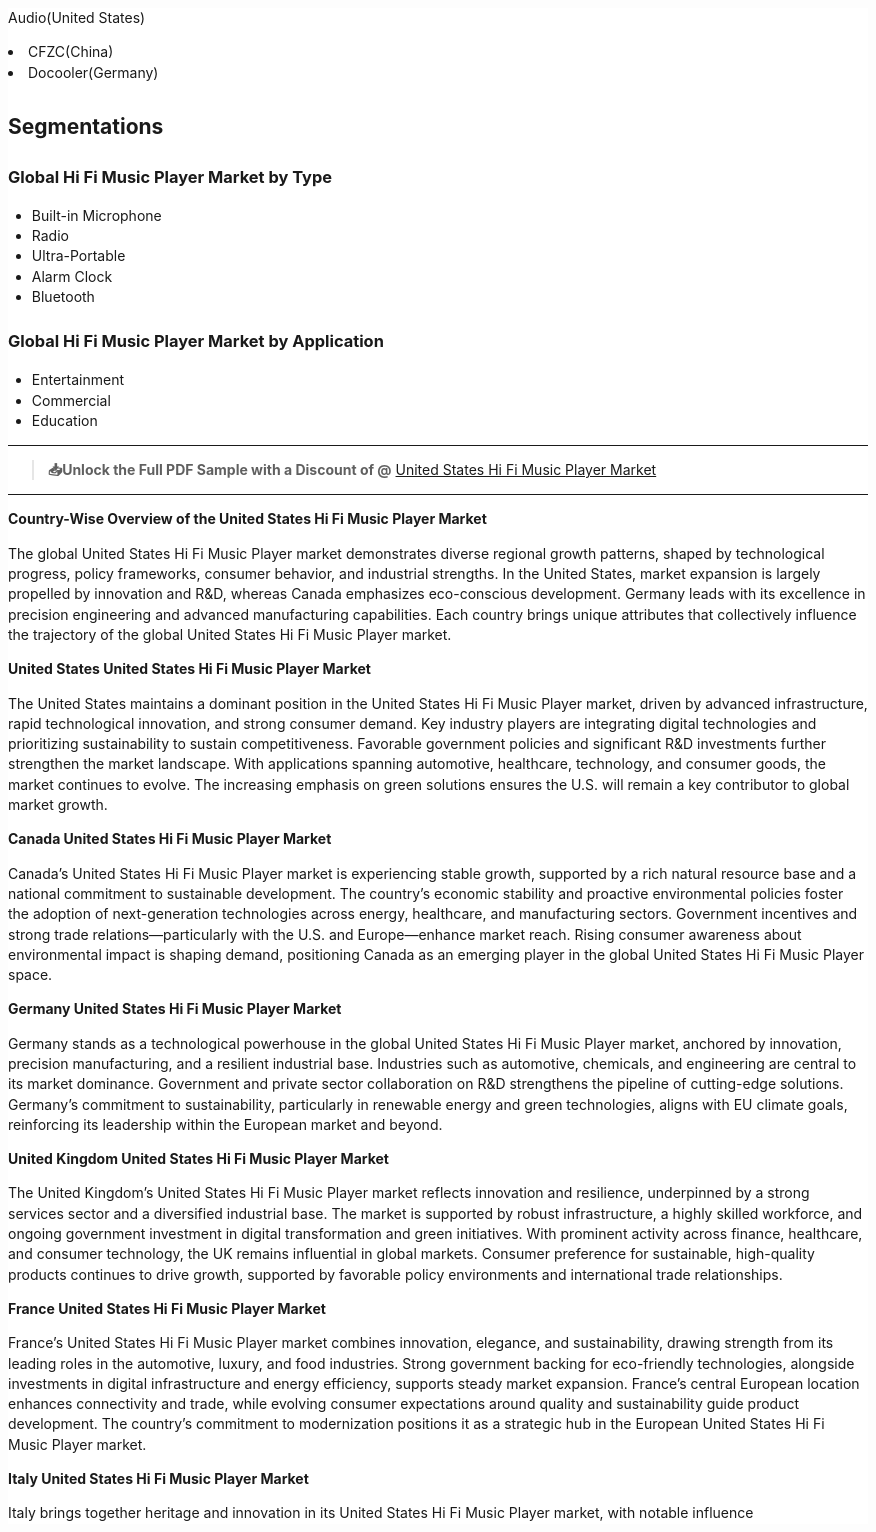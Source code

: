 Audio(United States)</li><li>CFZC(China)</li><li>Docooler(Germany)</li></ul></p><p><h2>Segmentations</h2><h3>Global Hi Fi Music Player Market by Type</h3><ul><li>Built-in Microphone</li><li>Radio</li><li>Ultra-Portable</li><li>Alarm Clock</li><li>Bluetooth</li></ul><h3>Global Hi Fi Music Player Market by Application</h3><ul><li>Entertainment</li><li>Commercial</li><li>Education</li></ul></p><hr /><blockquote><p><strong>📥Unlock the Full PDF Sample with a Discount of @</strong> <a href="https://www.marketresearchintellect.com/ask-for-discount/?rid=158588&amp;utm_source=Github-April&amp;utm_medium=016">United States Hi Fi Music Player Market</a></p></blockquote><hr /><p class="" data-start="217" data-end="261"><strong data-start="217" data-end="261">Country-Wise Overview of the United States Hi Fi Music Player Market</strong></p><p class="" data-start="263" data-end="774">The global United States Hi Fi Music Player market demonstrates diverse regional growth patterns, shaped by technological progress, policy frameworks, consumer behavior, and industrial strengths. In the United States, market expansion is largely propelled by innovation and R&amp;D, whereas Canada emphasizes eco-conscious development. Germany leads with its excellence in precision engineering and advanced manufacturing capabilities. Each country brings unique attributes that collectively influence the trajectory of the global United States Hi Fi Music Player market.</p><p class="" data-start="776" data-end="1421"><strong data-start="776" data-end="805">United States United States Hi Fi Music Player Market</strong></p><p class="" data-start="776" data-end="1421">The United States maintains a dominant position in the United States Hi Fi Music Player market, driven by advanced infrastructure, rapid technological innovation, and strong consumer demand. Key industry players are integrating digital technologies and prioritizing sustainability to sustain competitiveness. Favorable government policies and significant R&amp;D investments further strengthen the market landscape. With applications spanning automotive, healthcare, technology, and consumer goods, the market continues to evolve. The increasing emphasis on green solutions ensures the U.S. will remain a key contributor to global market growth.</p><p class="" data-start="1423" data-end="2019"><strong data-start="1423" data-end="1445">Canada United States Hi Fi Music Player Market</strong></p><p class="" data-start="1423" data-end="2019">Canada&rsquo;s United States Hi Fi Music Player market is experiencing stable growth, supported by a rich natural resource base and a national commitment to sustainable development. The country&rsquo;s economic stability and proactive environmental policies foster the adoption of next-generation technologies across energy, healthcare, and manufacturing sectors. Government incentives and strong trade relations&mdash;particularly with the U.S. and Europe&mdash;enhance market reach. Rising consumer awareness about environmental impact is shaping demand, positioning Canada as an emerging player in the global United States Hi Fi Music Player space.</p><p class="" data-start="2021" data-end="2591"><strong data-start="2021" data-end="2044">Germany United States Hi Fi Music Player Market</strong></p><p class="" data-start="2021" data-end="2591">Germany stands as a technological powerhouse in the global United States Hi Fi Music Player market, anchored by innovation, precision manufacturing, and a resilient industrial base. Industries such as automotive, chemicals, and engineering are central to its market dominance. Government and private sector collaboration on R&amp;D strengthens the pipeline of cutting-edge solutions. Germany&rsquo;s commitment to sustainability, particularly in renewable energy and green technologies, aligns with EU climate goals, reinforcing its leadership within the European market and beyond.</p><p class="" data-start="2593" data-end="3221"><strong data-start="2593" data-end="2623">United Kingdom United States Hi Fi Music Player Market</strong></p><p class="" data-start="2593" data-end="3221">The United Kingdom&rsquo;s United States Hi Fi Music Player market reflects innovation and resilience, underpinned by a strong services sector and a diversified industrial base. The market is supported by robust infrastructure, a highly skilled workforce, and ongoing government investment in digital transformation and green initiatives. With prominent activity across finance, healthcare, and consumer technology, the UK remains influential in global markets. Consumer preference for sustainable, high-quality products continues to drive growth, supported by favorable policy environments and international trade relationships.</p><p class="" data-start="3223" data-end="3838"><strong data-start="3223" data-end="3245">France United States Hi Fi Music Player Market</strong></p><p class="" data-start="3223" data-end="3838">France&rsquo;s United States Hi Fi Music Player market combines innovation, elegance, and sustainability, drawing strength from its leading roles in the automotive, luxury, and food industries. Strong government backing for eco-friendly technologies, alongside investments in digital infrastructure and energy efficiency, supports steady market expansion. France&rsquo;s central European location enhances connectivity and trade, while evolving consumer expectations around quality and sustainability guide product development. The country&rsquo;s commitment to modernization positions it as a strategic hub in the European United States Hi Fi Music Player market.</p><p class="" data-start="3840" data-end="4422"><strong data-start="3840" data-end="3861">Italy United States Hi Fi Music Player Market</strong></p><p class="" data-start="3840" data-end="4422">Italy brings together heritage and innovation in its United States Hi Fi Music Player market, with notable influence